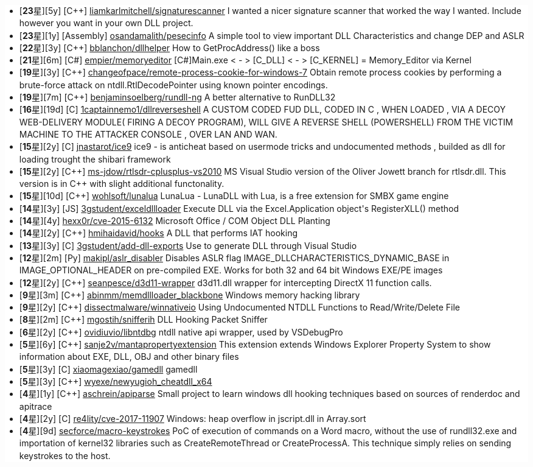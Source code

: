 - [**23**星][5y] [C++] [liamkarlmitchell/signaturescanner](https://github.com/liamkarlmitchell/signaturescanner) I wanted a nicer signature scanner that worked the way I wanted. Include however you want in your own DLL project.
- [**23**星][1y] [Assembly] [osandamalith/pesecinfo](https://github.com/osandamalith/pesecinfo) A simple tool to view important DLL Characteristics and change DEP and ASLR
- [**22**星][3y] [C++] [bblanchon/dllhelper](https://github.com/bblanchon/dllhelper) How to GetProcAddress() like a boss
- [**21**星][6m] [C#] [empier/memoryeditor](https://github.com/empier/memoryeditor) [C#]Main.exe < - > [C_DLL] < - > [C_KERNEL] = Memory_Editor via Kernel
- [**19**星][3y] [C++] [changeofpace/remote-process-cookie-for-windows-7](https://github.com/changeofpace/remote-process-cookie-for-windows-7) Obtain remote process cookies by performing a brute-force attack on ntdll.RtlDecodePointer using known pointer encodings.
- [**19**星][7m] [C++] [benjaminsoelberg/rundll-ng](https://github.com/benjaminsoelberg/rundll-ng) A better alternative to RunDLL32
- [**16**星][19d] [C] [1captainnemo1/dllreverseshell](https://github.com/1captainnemo1/dllreverseshell) A CUSTOM CODED FUD DLL, CODED IN C , WHEN LOADED , VIA A DECOY WEB-DELIVERY MODULE( FIRING A DECOY PROGRAM), WILL GIVE A REVERSE SHELL (POWERSHELL) FROM THE VICTIM MACHINE TO THE ATTACKER CONSOLE , OVER LAN AND WAN.
- [**15**星][2y] [C] [jnastarot/ice9](https://github.com/jnastarot/ice9) ice9 - is anticheat based on usermode tricks and undocumented methods , builded as dll for loading trought the shibari framework
- [**15**星][2y] [C++] [ms-jdow/rtlsdr-cplusplus-vs2010](https://github.com/ms-jdow/rtlsdr-cplusplus-vs2010) MS Visual Studio version of the Oliver Jowett branch for rtlsdr.dll. This version is in C++ with slight additional functonality.
- [**15**星][10d] [C++] [wohlsoft/lunalua](https://github.com/wohlsoft/lunalua) LunaLua - LunaDLL with Lua, is a free extension for SMBX game engine
- [**14**星][3y] [JS] [3gstudent/exceldllloader](https://github.com/3gstudent/exceldllloader) Execute DLL via the Excel.Application object's RegisterXLL() method
- [**14**星][4y] [hexx0r/cve-2015-6132](https://github.com/hexx0r/cve-2015-6132) Microsoft Office / COM Object DLL Planting
- [**14**星][2y] [C++] [hmihaidavid/hooks](https://github.com/hmihaidavid/hooks) A DLL that performs IAT hooking
- [**13**星][3y] [C] [3gstudent/add-dll-exports](https://github.com/3gstudent/add-dll-exports) Use to generate DLL through Visual Studio
- [**12**星][2m] [Py] [makipl/aslr_disabler](https://github.com/makipl/aslr_disabler) Disables ASLR flag IMAGE_DLLCHARACTERISTICS_DYNAMIC_BASE in IMAGE_OPTIONAL_HEADER on pre-compiled EXE. Works for both 32 and 64 bit Windows EXE/PE images
- [**12**星][2y] [C++] [seanpesce/d3d11-wrapper](https://github.com/seanpesce/d3d11-wrapper) d3d11.dll wrapper for intercepting DirectX 11 function calls.
- [**9**星][3m] [C++] [abinmm/memdllloader_blackbone](https://github.com/abinmm/memdllloader_blackbone) Windows memory hacking library
- [**9**星][2y] [C++] [dissectmalware/winnativeio](https://github.com/dissectmalware/winnativeio) Using Undocumented NTDLL Functions to Read/Write/Delete File
- [**8**星][2m] [C++] [mgostih/snifferih](https://github.com/mgostih/snifferih) DLL Hooking Packet Sniffer
- [**6**星][2y] [C++] [ovidiuvio/libntdbg](https://github.com/ovidiuvio/libntdbg) ntdll native api wrapper, used by VSDebugPro
- [**5**星][6y] [C++] [sanje2v/mantapropertyextension](https://github.com/sanje2v/mantapropertyextension) This extension extends Windows Explorer Property System to show information about EXE, DLL, OBJ and other binary files
- [**5**星][3y] [C] [xiaomagexiao/gamedll](https://github.com/xiaomagexiao/gamedll) gamedll
- [**5**星][3y] [C++] [wyexe/newyugioh_cheatdll_x64](https://github.com/wyexe/NewYuGiOh_CheatDLL_x64) 
- [**4**星][1y] [C++] [aschrein/apiparse](https://github.com/aschrein/apiparse) Small project to learn windows dll hooking techniques based on sources of renderdoc and apitrace
- [**4**星][2y] [C] [re4lity/cve-2017-11907](https://github.com/re4lity/cve-2017-11907) Windows: heap overflow in jscript.dll in Array.sort
- [**4**星][9d] [secforce/macro-keystrokes](https://github.com/secforce/macro-keystrokes) PoC of execution of commands on a Word macro, without the use of rundll32.exe and importation of kernel32 libraries such as CreateRemoteThread or CreateProcessA. This technique simply relies on sending keystrokes to the host.